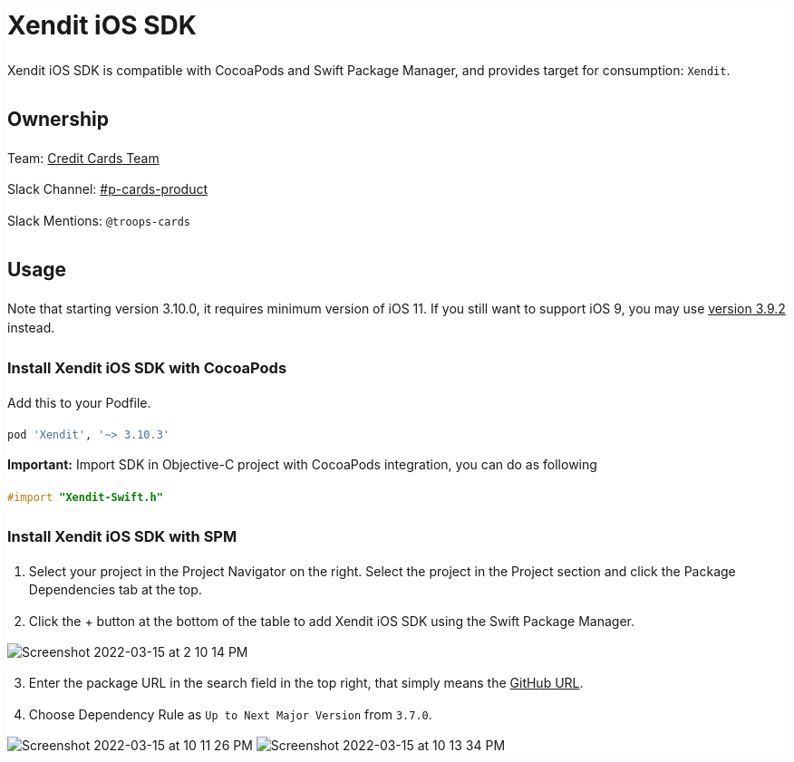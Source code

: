 # Xendit iOS SDK

Xendit iOS SDK is compatible with CocoaPods and Swift Package Manager, and provides target for consumption: `Xendit`.

## Ownership

Team: [Credit Cards Team](https://www.draw.io/?state=%7B%22ids%22:%5B%221Vk1zqYgX2YqjJYieQ6qDPh0PhB2yAd0j%22%5D,%22action%22:%22open%22,%22userId%22:%22104938211257040552218%22%7D)

Slack Channel: [#p-cards-product](https://xendit.slack.com/messages/p-cards-product)

Slack Mentions: `@troops-cards`

## Usage

Note that starting version 3.10.0, it requires minimum version of iOS 11. If you still want to support iOS 9, you may use [version 3.9.2](https://github.com/xendit/xendit-sdk-ios-src/releases/tag/3.9.2) instead.

### Install Xendit iOS SDK with CocoaPods

Add this to your Podfile.

```ruby
pod 'Xendit', '~> 3.10.3'
```

**Important:** Import SDK in Objective-C project with CocoaPods integration, you can do as following

```objective-c
#import "Xendit-Swift.h"
```

### Install Xendit iOS SDK with SPM

1. Select your project in the Project Navigator on the right. Select the project in the Project section and click the Package Dependencies tab at the top.

2. Click the + button at the bottom of the table to add Xendit iOS SDK using the Swift Package Manager.

<img width="870" alt="Screenshot 2022-03-15 at 2 10 14 PM" src="https://user-images.githubusercontent.com/36880960/158318641-9d2fa77f-f6b2-4a9e-9d0a-b5f6348f1e39.png">

3. Enter the package URL in the search field in the top right, that simply means the [GitHub URL](https://github.com/xendit/xendit-sdk-ios-src.git).

4. Choose Dependency Rule as `Up to Next Major Version` from `3.7.0`.

<img width="1080" alt="Screenshot 2022-03-15 at 10 11 26 PM" src="https://user-images.githubusercontent.com/36880960/158397849-5fd4f311-4ed4-4df5-a257-cd332462ce41.png">

<img width="870" alt="Screenshot 2022-03-15 at 10 13 34 PM" src="https://user-images.githubusercontent.com/36880960/158397994-9253f9ab-124c-443e-b31c-5e09bcf0d4da.png">
